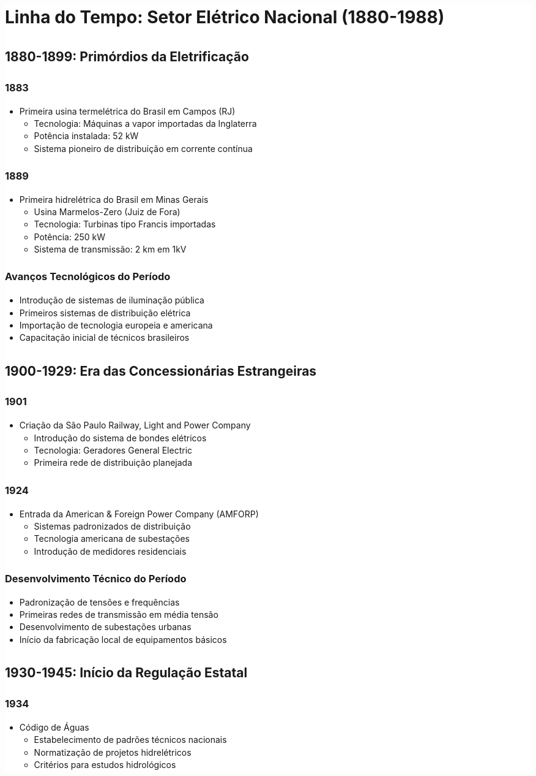 # Linha do Tempo: Setor Elétrico Nacional (1880-1988)

## 1880-1899: Primórdios da Eletrificação
### 1883
- Primeira usina termelétrica do Brasil em Campos (RJ)
  * Tecnologia: Máquinas a vapor importadas da Inglaterra
  * Potência instalada: 52 kW
  * Sistema pioneiro de distribuição em corrente contínua

### 1889
- Primeira hidrelétrica do Brasil em Minas Gerais
  * Usina Marmelos-Zero (Juiz de Fora)
  * Tecnologia: Turbinas tipo Francis importadas
  * Potência: 250 kW
  * Sistema de transmissão: 2 km em 1kV

### Avanços Tecnológicos do Período
- Introdução de sistemas de iluminação pública
- Primeiros sistemas de distribuição elétrica
- Importação de tecnologia europeia e americana
- Capacitação inicial de técnicos brasileiros

## 1900-1929: Era das Concessionárias Estrangeiras
### 1901
- Criação da São Paulo Railway, Light and Power Company
  * Introdução do sistema de bondes elétricos
  * Tecnologia: Geradores General Electric
  * Primeira rede de distribuição planejada

### 1924
- Entrada da American & Foreign Power Company (AMFORP)
  * Sistemas padronizados de distribuição
  * Tecnologia americana de subestações
  * Introdução de medidores residenciais

### Desenvolvimento Técnico do Período
- Padronização de tensões e frequências
- Primeiras redes de transmissão em média tensão
- Desenvolvimento de subestações urbanas
- Início da fabricação local de equipamentos básicos

## 1930-1945: Início da Regulação Estatal
### 1934
- Código de Águas
  * Estabelecimento de padrões técnicos nacionais
  * Normatização de projetos hidrelétricos
  * Critérios para estudos hidrológicos
